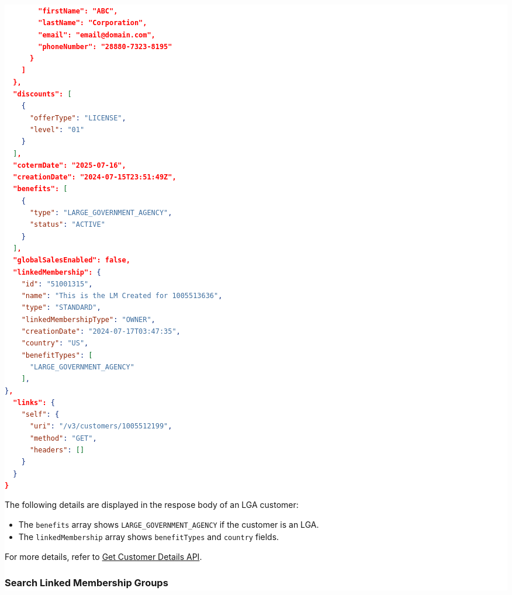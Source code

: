 ```json
        "firstName": "ABC",
        "lastName": "Corporation",
        "email": "email@domain.com",
        "phoneNumber": "28880-7323-8195"
      }
    ]
  },
  "discounts": [
    {
      "offerType": "LICENSE",
      "level": "01"
    }
  ],
  "cotermDate": "2025-07-16",
  "creationDate": "2024-07-15T23:51:49Z",
  "benefits": [
    {
      "type": "LARGE_GOVERNMENT_AGENCY",
      "status": "ACTIVE"
    }
  ],
  "globalSalesEnabled": false,
  "linkedMembership": {
    "id": "51001315",
    "name": "This is the LM Created for 1005513636",
    "type": "STANDARD",
    "linkedMembershipType": "OWNER",
    "creationDate": "2024-07-17T03:47:35",
    "country": "US",
    "benefitTypes": [
      "LARGE_GOVERNMENT_AGENCY"
    ],
},
  "links": {
    "self": {
      "uri": "/v3/customers/1005512199",
      "method": "GET",
      "headers": []
    }
  }
}
```

The following details are displayed in the respose body of an LGA customer:

- The `benefits` array shows `LARGE_GOVERNMENT_AGENCY` if the customer is an LGA.
- The `linkedMembership` array shows `benefitTypes` and `country` fields.

For more details, refer to [Get Customer Details API](../customer_account/get_customer_account.md).

### Search Linked Membership Groups

